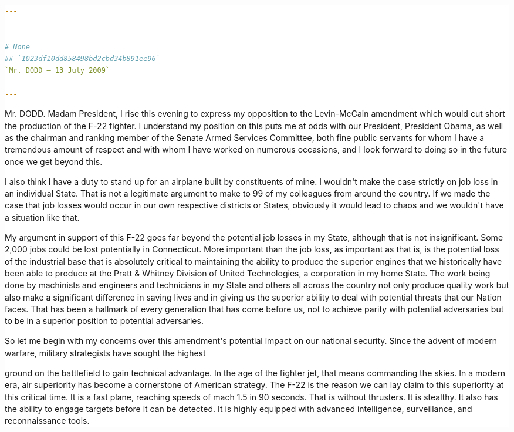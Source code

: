 ```yaml
---
---

# None
## `1023df10dd858498bd2cbd34b891ee96`
`Mr. DODD — 13 July 2009`

---
```



Mr. DODD. Madam President, I rise this evening to express my 
opposition to the Levin-McCain amendment which would cut short the 
production of the F-22 fighter. I understand my position on this puts 
me at odds with our President, President Obama, as well as the chairman 
and ranking member of the Senate Armed Services Committee, both fine 
public servants for whom I have a tremendous amount of respect and with 
whom I have worked on numerous occasions, and I look forward to doing 
so in the future once we get beyond this.

I also think I have a duty to stand up for an airplane built by 
constituents of mine. I wouldn't make the case strictly on job loss in 
an individual State. That is not a legitimate argument to make to 99 of 
my colleagues from around the country. If we made the case that job 
losses would occur in our own respective districts or States, obviously 
it would lead to chaos and we wouldn't have a situation like that.

My argument in support of this F-22 goes far beyond the potential job 
losses in my State, although that is not insignificant. Some 2,000 jobs 
could be lost potentially in Connecticut. More important than the job 
loss, as important as that is, is the potential loss of the industrial 
base that is absolutely critical to maintaining the ability to produce 
the superior engines that we historically have been able to produce at 
the Pratt & Whitney Division of United Technologies, a corporation in 
my home State. The work being done by machinists and engineers and 
technicians in my State and others all across the country not only 
produce quality work but also make a significant difference in saving 
lives and in giving us the superior ability to deal with potential 
threats that our Nation faces. That has been a hallmark of every 
generation that has come before us, not to achieve parity with 
potential adversaries but to be in a superior position to potential 
adversaries.

So let me begin with my concerns over this amendment's potential 
impact on our national security. Since the advent of modern warfare, 
military strategists have sought the highest


ground on the battlefield to gain technical advantage. In the age of 
the fighter jet, that means commanding the skies. In a modern era, air 
superiority has become a cornerstone of American strategy. The F-22 is 
the reason we can lay claim to this superiority at this critical time. 
It is a fast plane, reaching speeds of mach 1.5 in 90 seconds. That is 
without thrusters. It is stealthy. It also has the ability to engage 
targets before it can be detected. It is highly equipped with advanced 
intelligence, surveillance, and reconnaissance tools.
